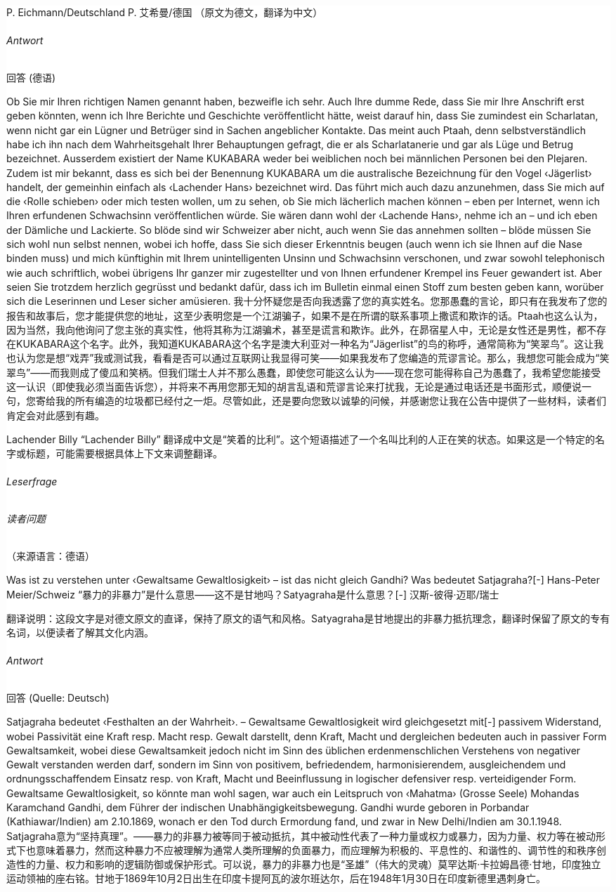 P. Eichmann/Deutschland
P. 艾希曼/德国
（原文为德文，翻译为中文）

###### Antwort
回答 (德语)

Ob Sie mir Ihren richtigen Namen genannt haben, bezweifle ich sehr. Auch Ihre dumme Rede, dass Sie mir Ihre Anschrift erst geben könnten, wenn ich Ihre Berichte und Geschichte veröffentlicht hätte, weist darauf hin, dass Sie zumindest ein Scharlatan, wenn nicht gar ein Lügner und Betrüger sind in Sachen angeblicher Kontakte. Das meint auch Ptaah, denn selbstverständlich habe ich ihn nach dem Wahrheitsgehalt Ihrer Behauptungen gefragt, die er als Scharlatanerie und gar als Lüge und Betrug bezeichnet. Ausserdem existiert der Name KUKABARA weder bei weiblichen noch bei männlichen Personen bei den Plejaren. Zudem ist mir bekannt, dass es sich bei der Benennung KUKABARA um die australische Bezeichnung für den Vogel ‹Jägerlist› handelt, der gemeinhin einfach als ‹Lachender Hans› bezeichnet wird. Das führt mich auch dazu anzunehmen, dass Sie mich auf die ‹Rolle schieben› oder mich testen wollen, um zu sehen, ob Sie mich lächerlich machen können – eben per Internet, wenn ich Ihren erfundenen Schwachsinn veröffentlichen würde. Sie wären dann wohl der ‹Lachende Hans›, nehme ich an – und ich eben der Dämliche und Lackierte. So blöde sind wir Schweizer aber nicht, auch wenn Sie das annehmen sollten – blöde müssen Sie sich wohl nun selbst nennen, wobei ich hoffe, dass Sie sich dieser Erkenntnis beugen (auch wenn ich sie Ihnen auf die Nase binden muss) und mich künftighin mit Ihrem unintelligenten Unsinn und Schwachsinn verschonen, und zwar sowohl telephonisch wie auch schriftlich, wobei übrigens Ihr ganzer mir zugestellter und von Ihnen erfundener Krempel ins Feuer gewandert ist. Aber seien Sie trotzdem herzlich gegrüsst und bedankt dafür, dass ich im Bulletin einmal einen Stoff zum besten geben kann, worüber sich die Leserinnen und Leser sicher amüsieren.
我十分怀疑您是否向我透露了您的真实姓名。您那愚蠢的言论，即只有在我发布了您的报告和故事后，您才能提供您的地址，这至少表明您是一个江湖骗子，如果不是在所谓的联系事项上撒谎和欺诈的话。Ptaah也这么认为，因为当然，我向他询问了您主张的真实性，他将其称为江湖骗术，甚至是谎言和欺诈。此外，在昴宿星人中，无论是女性还是男性，都不存在KUKABARA这个名字。此外，我知道KUKABARA这个名字是澳大利亚对一种名为“Jägerlist”的鸟的称呼，通常简称为“笑翠鸟”。这让我也认为您是想“戏弄”我或测试我，看看是否可以通过互联网让我显得可笑——如果我发布了您编造的荒谬言论。那么，我想您可能会成为“笑翠鸟”——而我则成了傻瓜和笑柄。但我们瑞士人并不那么愚蠢，即使您可能这么认为——现在您可能得称自己为愚蠢了，我希望您能接受这一认识（即使我必须当面告诉您），并将来不再用您那无知的胡言乱语和荒谬言论来打扰我，无论是通过电话还是书面形式，顺便说一句，您寄给我的所有编造的垃圾都已经付之一炬。尽管如此，还是要向您致以诚挚的问候，并感谢您让我在公告中提供了一些材料，读者们肯定会对此感到有趣。

Lachender Billy
“Lachender Billy” 翻译成中文是“笑着的比利”。这个短语描述了一个名叫比利的人正在笑的状态。如果这是一个特定的名字或标题，可能需要根据具体上下文来调整翻译。

###### Leserfrage
###### 读者问题
（来源语言：德语）

Was ist zu verstehen unter ‹Gewaltsame Gewaltlosigkeit› – ist das nicht gleich Gandhi? Was bedeutet Satjagraha?[-] Hans-Peter Meier/Schweiz
“暴力的非暴力”是什么意思——这不是甘地吗？Satyagraha是什么意思？[-] 汉斯-彼得·迈耶/瑞士

翻译说明：这段文字是对德文原文的直译，保持了原文的语气和风格。Satyagraha是甘地提出的非暴力抵抗理念，翻译时保留了原文的专有名词，以便读者了解其文化内涵。

###### Antwort
回答 (Quelle: Deutsch)

Satjagraha bedeutet ‹Festhalten an der Wahrheit›. – Gewaltsame Gewaltlosigkeit wird gleichgesetzt mit[-] passivem Widerstand, wobei Passivität eine Kraft resp. Macht resp. Gewalt darstellt, denn Kraft, Macht und dergleichen bedeuten auch in passiver Form Gewaltsamkeit, wobei diese Gewaltsamkeit jedoch nicht im Sinn des üblichen erdenmenschlichen Verstehens von negativer Gewalt verstanden werden darf, sondern im Sinn von positivem, befriedendem, harmonisierendem, ausgleichendem und ordnungsschaffendem Einsatz resp. von Kraft, Macht und Beeinflussung in logischer defensiver resp. verteidigender Form. Gewaltsame Gewaltlosigkeit, so könnte man wohl sagen, war auch ein Leitspruch von ‹Mahatma› (Grosse Seele) Mohandas Karamchand Gandhi, dem Führer der indischen Unabhängigkeitsbewegung. Gandhi wurde geboren in Porbandar (Kathiawar/Indien) am 2.10.1869, wonach er den Tod durch Ermordung fand, und zwar in New Delhi/Indien am 30.1.1948.
Satjagraha意为“坚持真理”。——暴力的非暴力被等同于被动抵抗，其中被动性代表了一种力量或权力或暴力，因为力量、权力等在被动形式下也意味着暴力，然而这种暴力不应被理解为通常人类所理解的负面暴力，而应理解为积极的、平息性的、和谐性的、调节性的和秩序创造性的力量、权力和影响的逻辑防御或保护形式。可以说，暴力的非暴力也是“圣雄”（伟大的灵魂）莫罕达斯·卡拉姆昌德·甘地，印度独立运动领袖的座右铭。甘地于1869年10月2日出生在印度卡提阿瓦的波尔班达尔，后在1948年1月30日在印度新德里遇刺身亡。

